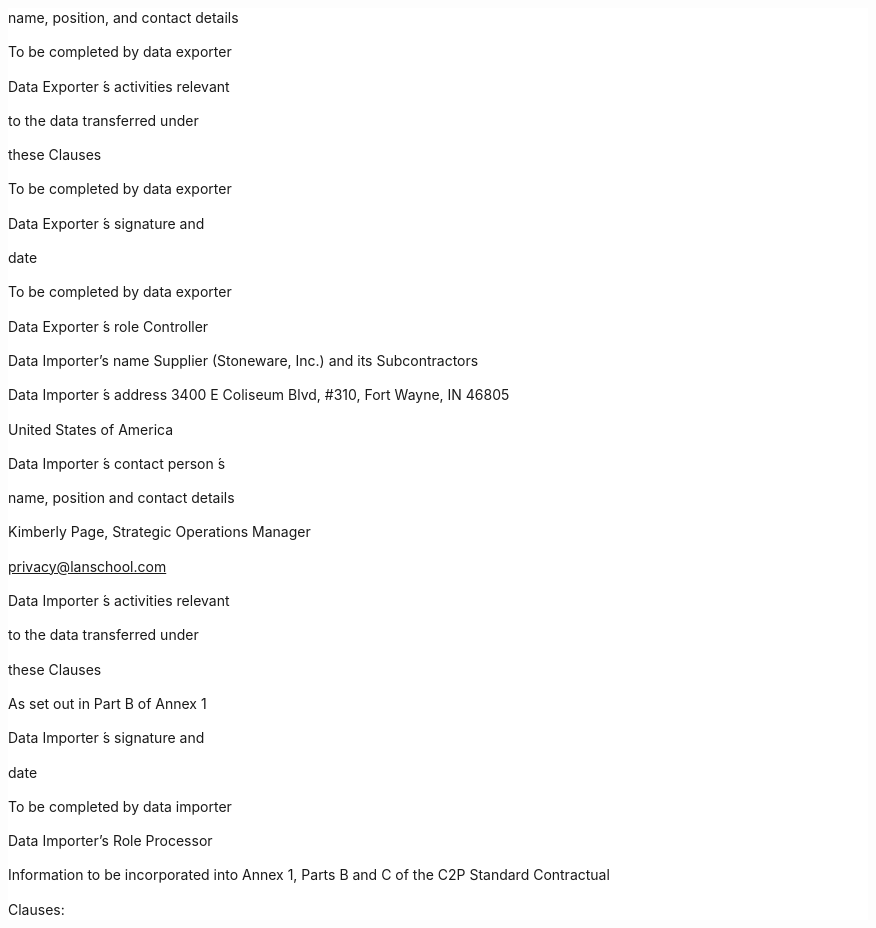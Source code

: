 name, position, and contact details

To be completed by data exporter



Data Exporter ́s activities relevant

to the data transferred under

these Clauses



To be completed by data exporter



Data Exporter ́s signature and

date

To be completed by data exporter



Data Exporter ́s role Controller

Data Importer’s name Supplier (Stoneware, Inc.) and its Subcontractors

Data Importer ́s address 3400 E Coliseum Blvd, #310, Fort Wayne, IN 46805

United States of America

Data Importer ́s contact person ́s

name, position and contact details

Kimberly Page, Strategic Operations Manager

privacy@lanschool.com

Data Importer ́s activities relevant

to the data transferred under

these Clauses



As set out in Part B of Annex 1



Data Importer ́s signature and

date

To be completed by data importer



Data Importer’s Role Processor



Information to be incorporated into Annex 1, Parts B and C of the C2P Standard Contractual

Clauses:
